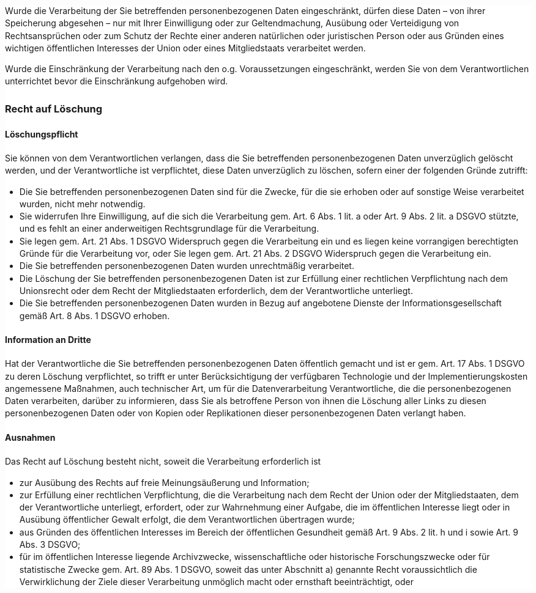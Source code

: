 Wurde die Verarbeitung der Sie betreffenden personenbezogenen Daten eingeschränkt, dürfen diese Daten – von ihrer Speicherung 
abgesehen – nur mit Ihrer Einwilligung oder zur Geltendmachung, Ausübung oder Verteidigung von Rechtsansprüchen oder zum Schutz der Rechte
einer anderen natürlichen oder juristischen Person oder aus Gründen eines wichtigen öffentlichen Interesses der Union oder eines
Mitgliedstaats verarbeitet werden.

Wurde die Einschränkung der Verarbeitung nach den o.g. Voraussetzungen eingeschränkt, werden Sie von dem Verantwortlichen unterrichtet
bevor die Einschränkung aufgehoben wird.

### Recht auf Löschung
#### Löschungspflicht
Sie können von dem Verantwortlichen verlangen, dass die Sie betreffenden personenbezogenen Daten unverzüglich gelöscht werden, und der
Verantwortliche ist verpflichtet, diese Daten unverzüglich zu löschen, sofern einer der folgenden Gründe zutrifft:

 - Die Sie betreffenden personenbezogenen Daten sind für die Zwecke, für die sie erhoben oder auf sonstige Weise verarbeitet wurden, 
   nicht mehr notwendig.
 - Sie widerrufen Ihre Einwilligung, auf die sich die Verarbeitung gem. Art. 6 Abs. 1 lit. a oder Art. 9 Abs. 2 lit. a DSGVO stützte, und 
   es fehlt an einer anderweitigen Rechtsgrundlage für die Verarbeitung.
 - Sie legen gem. Art. 21 Abs. 1 DSGVO Widerspruch gegen die Verarbeitung ein und es liegen keine vorrangigen berechtigten Gründe für die
   Verarbeitung vor, oder Sie legen gem. Art. 21 Abs. 2 DSGVO Widerspruch gegen die Verarbeitung ein.
 - Die Sie betreffenden personenbezogenen Daten wurden unrechtmäßig verarbeitet.
 - Die Löschung der Sie betreffenden personenbezogenen Daten ist zur Erfüllung einer rechtlichen Verpflichtung nach dem Unionsrecht oder
   dem Recht der Mitgliedstaaten erforderlich, dem der Verantwortliche unterliegt.
 - Die Sie betreffenden personenbezogenen Daten wurden in Bezug auf angebotene Dienste der Informationsgesellschaft gemäß Art. 8 Abs. 1 
   DSGVO erhoben.

#### Information an Dritte
Hat der Verantwortliche die Sie betreffenden personenbezogenen Daten öffentlich gemacht und ist er gem. Art. 17 Abs. 1 DSGVO zu deren 
Löschung verpflichtet, so trifft er unter Berücksichtigung der verfügbaren Technologie und der Implementierungskosten angemessene 
Maßnahmen, auch technischer Art, um für die Datenverarbeitung Verantwortliche, die die personenbezogenen Daten verarbeiten, darüber zu
informieren, dass Sie als betroffene Person von ihnen die Löschung aller Links zu diesen personenbezogenen Daten oder von Kopien oder
Replikationen dieser personenbezogenen Daten verlangt haben.

#### Ausnahmen
Das Recht auf Löschung besteht nicht, soweit die Verarbeitung erforderlich ist

 - zur Ausübung des Rechts auf freie Meinungsäußerung und Information;
 - zur Erfüllung einer rechtlichen Verpflichtung, die die Verarbeitung nach dem Recht der Union oder der Mitgliedstaaten, dem der 
   Verantwortliche unterliegt, erfordert, oder zur Wahrnehmung einer Aufgabe, die im öffentlichen Interesse liegt oder in Ausübung
   öffentlicher Gewalt erfolgt, die dem Verantwortlichen übertragen wurde;
 - aus Gründen des öffentlichen Interesses im Bereich der öffentlichen Gesundheit gemäß Art. 9 Abs. 2 lit. h und i sowie Art. 9 
   Abs. 3 DSGVO;
 - für im öffentlichen Interesse liegende Archivzwecke, wissenschaftliche oder historische Forschungszwecke oder für statistische Zwecke
   gem. Art. 89 Abs. 1 DSGVO, soweit das unter Abschnitt a) genannte Recht voraussichtlich die Verwirklichung der Ziele dieser Verarbeitung
   unmöglich macht oder ernsthaft beeinträchtigt, oder